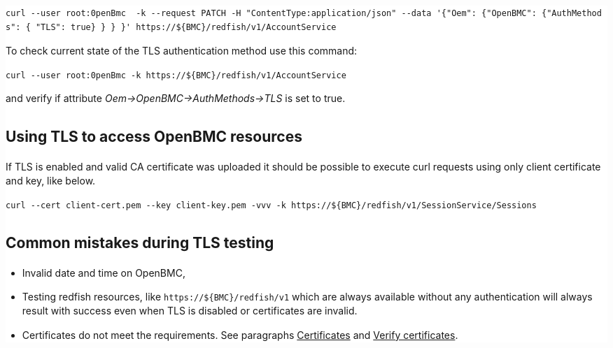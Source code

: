 ```
curl --user root:0penBmc  -k --request PATCH -H "ContentType:application/json" --data '{"Oem": {"OpenBMC": {"AuthMethods": { "TLS": true} } } }' https://${BMC}/redfish/v1/AccountService
```

To check current state of the TLS authentication method use this command:

```
curl --user root:0penBmc -k https://${BMC}/redfish/v1/AccountService
```
and verify if attribute *Oem->OpenBMC->AuthMethods->TLS* is set to true.


## Using TLS to access OpenBMC resources

If TLS is enabled and valid CA certificate was uploaded it should be possible
to execute curl requests using only client certificate and key, like below.

```
curl --cert client-cert.pem --key client-key.pem -vvv -k https://${BMC}/redfish/v1/SessionService/Sessions
```
## Common mistakes during TLS testing

* Invalid date and time on OpenBMC,

* Testing redfish resources, like `https://${BMC}/redfish/v1` which are always
available without any authentication will always result with success even when
TLS is disabled or certificates are invalid.

* Certificates do not meet the requirements. See paragraphs
[Certificates](##-Certificates) and [Verify certificates](###_Verify-certificates).
